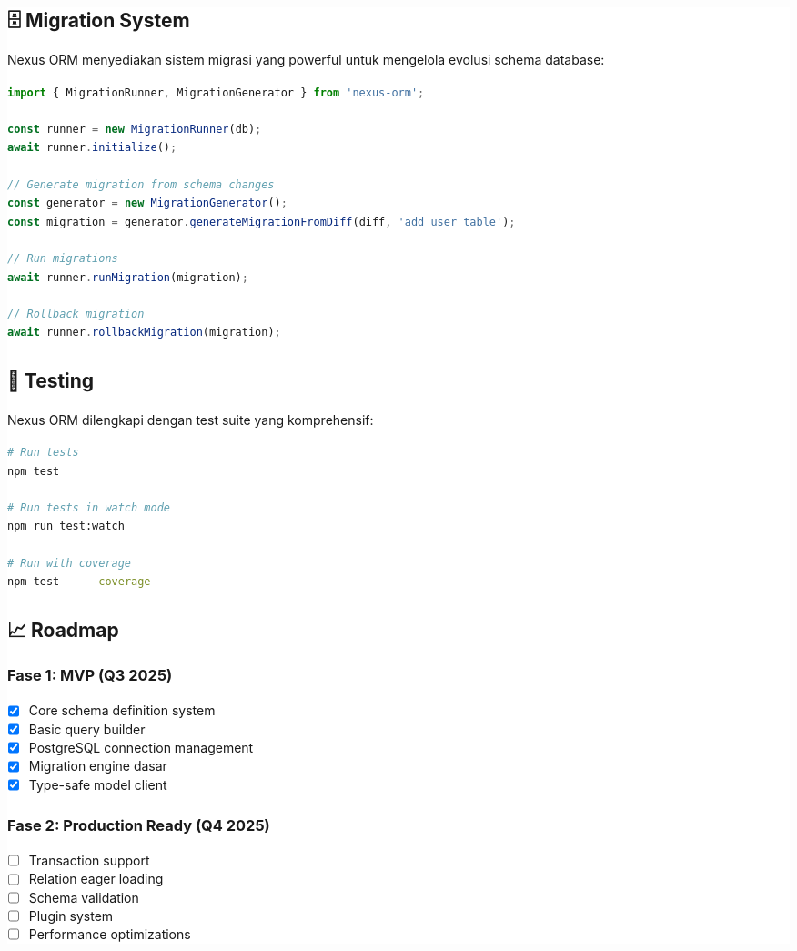 ## 🗄️ Migration System

Nexus ORM menyediakan sistem migrasi yang powerful untuk mengelola evolusi schema database:

```typescript
import { MigrationRunner, MigrationGenerator } from 'nexus-orm';

const runner = new MigrationRunner(db);
await runner.initialize();

// Generate migration from schema changes
const generator = new MigrationGenerator();
const migration = generator.generateMigrationFromDiff(diff, 'add_user_table');

// Run migrations
await runner.runMigration(migration);

// Rollback migration
await runner.rollbackMigration(migration);
```

## 🧪 Testing

Nexus ORM dilengkapi dengan test suite yang komprehensif:

```bash
# Run tests
npm test

# Run tests in watch mode
npm run test:watch

# Run with coverage
npm test -- --coverage
```

## 📈 Roadmap

### Fase 1: MVP (Q3 2025)
- [x] Core schema definition system
- [x] Basic query builder
- [x] PostgreSQL connection management
- [x] Migration engine dasar
- [x] Type-safe model client

### Fase 2: Production Ready (Q4 2025)
- [ ] Transaction support
- [ ] Relation eager loading
- [ ] Schema validation
- [ ] Plugin system
- [ ] Performance optimizations
